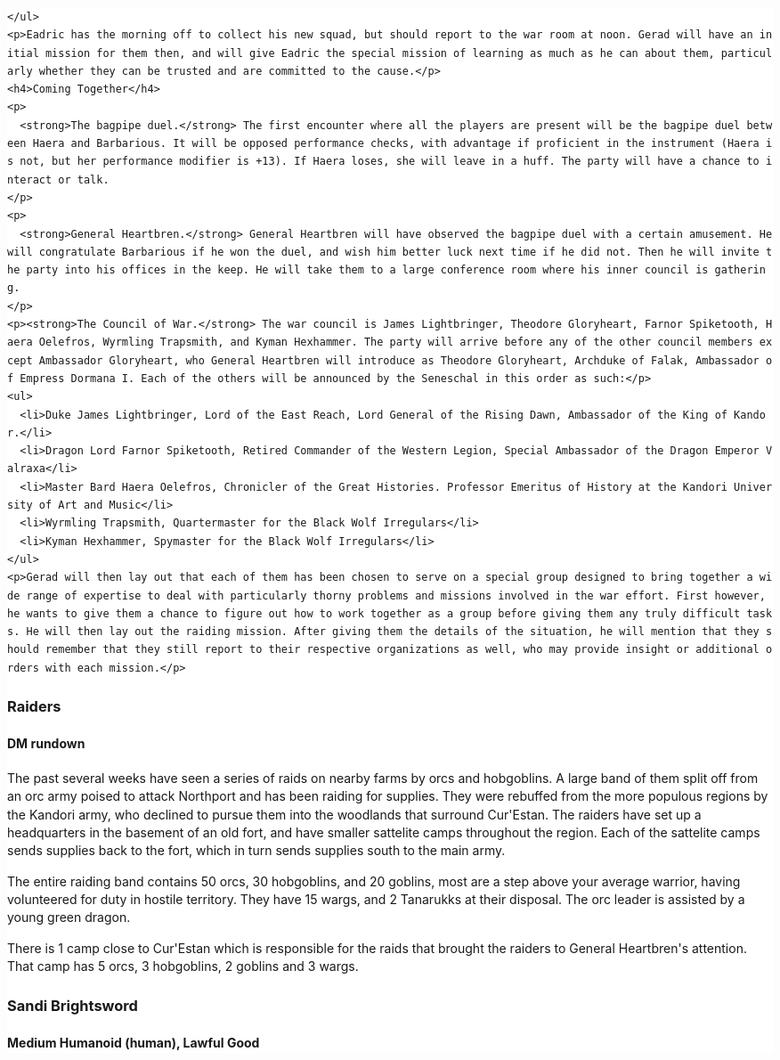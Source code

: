     </ul>
    <p>Eadric has the morning off to collect his new squad, but should report to the war room at noon. Gerad will have an initial mission for them then, and will give Eadric the special mission of learning as much as he can about them, particularly whether they can be trusted and are committed to the cause.</p>
    <h4>Coming Together</h4>
    <p>
      <strong>The bagpipe duel.</strong> The first encounter where all the players are present will be the bagpipe duel between Haera and Barbarious. It will be opposed performance checks, with advantage if proficient in the instrument (Haera is not, but her performance modifier is +13). If Haera loses, she will leave in a huff. The party will have a chance to interact or talk.
    </p>
    <p>
      <strong>General Heartbren.</strong> General Heartbren will have observed the bagpipe duel with a certain amusement. He will congratulate Barbarious if he won the duel, and wish him better luck next time if he did not. Then he will invite the party into his offices in the keep. He will take them to a large conference room where his inner council is gathering. 
    </p>
    <p><strong>The Council of War.</strong> The war council is James Lightbringer, Theodore Gloryheart, Farnor Spiketooth, Haera Oelefros, Wyrmling Trapsmith, and Kyman Hexhammer. The party will arrive before any of the other council members except Ambassador Gloryheart, who General Heartbren will introduce as Theodore Gloryheart, Archduke of Falak, Ambassador of Empress Dormana I. Each of the others will be announced by the Seneschal in this order as such:</p>
    <ul>
      <li>Duke James Lightbringer, Lord of the East Reach, Lord General of the Rising Dawn, Ambassador of the King of Kandor.</li>
      <li>Dragon Lord Farnor Spiketooth, Retired Commander of the Western Legion, Special Ambassador of the Dragon Emperor Valraxa</li>
      <li>Master Bard Haera Oelefros, Chronicler of the Great Histories. Professor Emeritus of History at the Kandori University of Art and Music</li>
      <li>Wyrmling Trapsmith, Quartermaster for the Black Wolf Irregulars</li>
      <li>Kyman Hexhammer, Spymaster for the Black Wolf Irregulars</li>
    </ul>
    <p>Gerad will then lay out that each of them has been chosen to serve on a special group designed to bring together a wide range of expertise to deal with particularly thorny problems and missions involved in the war effort. First however, he wants to give them a chance to figure out how to work together as a group before giving them any truly difficult tasks. He will then lay out the raiding mission. After giving them the details of the situation, he will mention that they should remember that they still report to their respective organizations as well, who may provide insight or additional orders with each mission.</p>
  </div>
  <div id="chapter1raiders">
    <h3>Raiders</h3>
    <h4>DM rundown</h4>
    <p>
      The past several weeks have seen a series of raids on nearby farms by orcs and hobgoblins.  A large band of them split off from an orc army poised to attack Northport and has been raiding for supplies.  They were rebuffed from the more populous regions by the Kandori army, who declined to pursue them into the woodlands that surround Cur'Estan.  The raiders have set up a headquarters in the basement of an old fort, and have smaller sattelite camps throughout the region.  Each of the sattelite camps sends supplies back to the fort, which in turn sends supplies south to the main army.
    </p>
    <p>
      The entire raiding band contains 50 orcs, 30 hobgoblins, and 20 goblins, most are a step above your average warrior, having volunteered for duty in hostile territory.  They have 15 wargs, and 2 Tanarukks at their disposal.  The orc leader is assisted by a young green dragon.
    </p>
    <p>
      There is 1 camp close to Cur'Estan which is responsible for the raids that brought the raiders to General Heartbren's attention.  That camp has 5 orcs, 3 hobgoblins, 2 goblins and 3 wargs.
    </p>
    <aside class="card col-sm-6 pull-right" id="sandibrightsword">
      <h3>Sandi Brightsword</h3>
      <h4>Medium Humanoid (human), Lawful Good</h4>